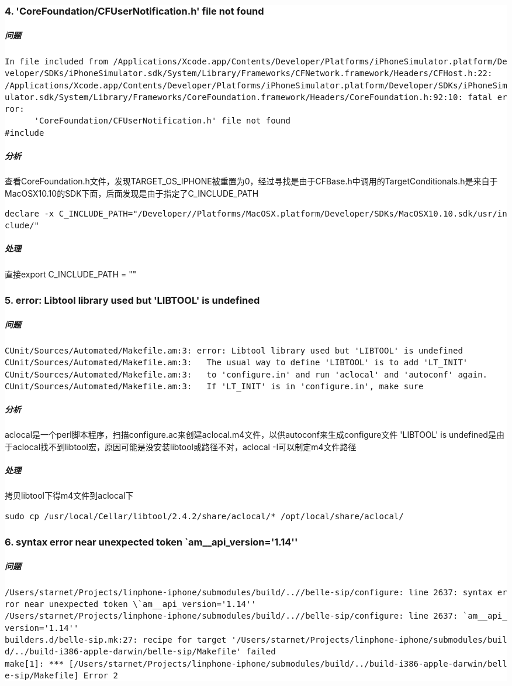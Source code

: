 ### 4. 'CoreFoundation/CFUserNotification.h' file not found

##### 问题
<pre>
In file included from /Applications/Xcode.app/Contents/Developer/Platforms/iPhoneSimulator.platform/Developer/SDKs/iPhoneSimulator.sdk/System/Library/Frameworks/CFNetwork.framework/Headers/CFHost.h:22:
/Applications/Xcode.app/Contents/Developer/Platforms/iPhoneSimulator.platform/Developer/SDKs/iPhoneSimulator.sdk/System/Library/Frameworks/CoreFoundation.framework/Headers/CoreFoundation.h:92:10: fatal error: 
      'CoreFoundation/CFUserNotification.h' file not found
#include <CoreFoundation/CFUserNotification.h>
</pre>
	
##### 分析
查看CoreFoundation.h文件，发现TARGET_OS_IPHONE被重置为0，经过寻找是由于CFBase.h中调用的TargetConditionals.h是来自于MacOSX10.10的SDK下面，后面发现是由于指定了C_INCLUDE_PATH
<pre>
declare -x C_INCLUDE_PATH="/Developer//Platforms/MacOSX.platform/Developer/SDKs/MacOSX10.10.sdk/usr/include/"
</pre>
##### 处理
直接export C_INCLUDE_PATH = ""
	
### 5. error: Libtool library used but 'LIBTOOL' is undefined

##### 问题
<pre>
CUnit/Sources/Automated/Makefile.am:3: error: Libtool library used but 'LIBTOOL' is undefined
CUnit/Sources/Automated/Makefile.am:3:   The usual way to define 'LIBTOOL' is to add 'LT_INIT'
CUnit/Sources/Automated/Makefile.am:3:   to 'configure.in' and run 'aclocal' and 'autoconf' again.
CUnit/Sources/Automated/Makefile.am:3:   If 'LT_INIT' is in 'configure.in', make sure
</pre>
##### 分析
aclocal是一个perl脚本程序，扫描configure.ac来创建aclocal.m4文件，以供autoconf来生成configure文件
'LIBTOOL' is undefined是由于aclocal找不到libtool宏，原因可能是没安装libtool或路径不对，aclocal -I可以制定m4文件路径
	
##### 处理
拷贝libtool下得m4文件到aclocal下
<pre>
sudo cp /usr/local/Cellar/libtool/2.4.2/share/aclocal/* /opt/local/share/aclocal/
</pre>

### 6. syntax error near unexpected token `am__api_version='1.14''

##### 问题
<pre>
/Users/starnet/Projects/linphone-iphone/submodules/build/..//belle-sip/configure: line 2637: syntax error near unexpected token \`am__api_version='1.14''
/Users/starnet/Projects/linphone-iphone/submodules/build/..//belle-sip/configure: line 2637: `am__api_version='1.14''
builders.d/belle-sip.mk:27: recipe for target '/Users/starnet/Projects/linphone-iphone/submodules/build/../build-i386-apple-darwin/belle-sip/Makefile' failed
make[1]: *** [/Users/starnet/Projects/linphone-iphone/submodules/build/../build-i386-apple-darwin/belle-sip/Makefile] Error 2
</pre>
	